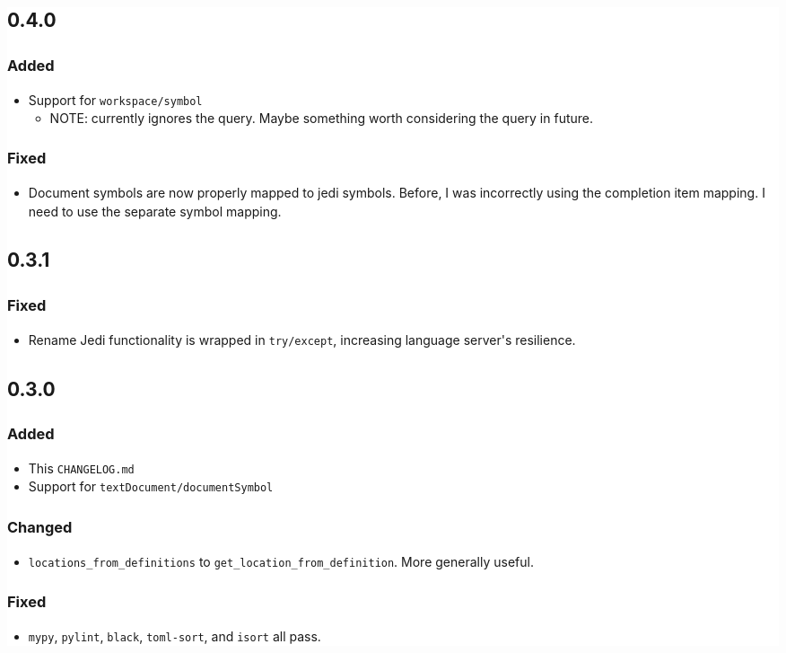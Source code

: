 ## 0.4.0

### Added

- Support for `workspace/symbol`
  - NOTE: currently ignores the query. Maybe something worth considering the query in future.

### Fixed

- Document symbols are now properly mapped to jedi symbols. Before, I was incorrectly using the completion item mapping. I need to use the separate symbol mapping.

## 0.3.1

### Fixed

- Rename Jedi functionality is wrapped in `try/except`, increasing language server's resilience.

## 0.3.0

### Added

- This `CHANGELOG.md`
- Support for `textDocument/documentSymbol`

### Changed

- `locations_from_definitions` to `get_location_from_definition`. More generally useful.

### Fixed

- `mypy`, `pylint`, `black`, `toml-sort`, and `isort` all pass.
